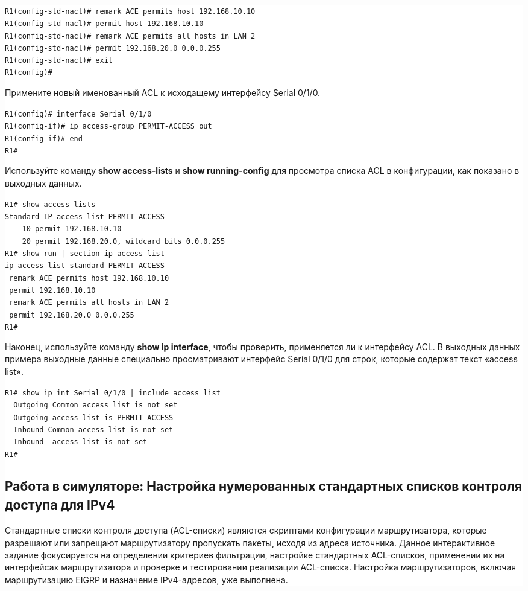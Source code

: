 ```
R1(config-std-nacl)# remark ACE permits host 192.168.10.10
R1(config-std-nacl)# permit host 192.168.10.10
R1(config-std-nacl)# remark ACE permits all hosts in LAN 2
R1(config-std-nacl)# permit 192.168.20.0 0.0.0.255
R1(config-std-nacl)# exit
R1(config)#
```

Примените новый именованный ACL  к исходащему интерфейсу Serial 0/1/0.

```
R1(config)# interface Serial 0/1/0
R1(config-if)# ip access-group PERMIT-ACCESS out
R1(config-if)# end
R1#
```

Используйте команду **show access-lists** и **show running-config** для просмотра списка ACL в конфигурации, как показано в выходных данных.

```
R1# show access-lists
Standard IP access list PERMIT-ACCESS
    10 permit 192.168.10.10
    20 permit 192.168.20.0, wildcard bits 0.0.0.255
R1# show run | section ip access-list
ip access-list standard PERMIT-ACCESS
 remark ACE permits host 192.168.10.10
 permit 192.168.10.10
 remark ACE permits all hosts in LAN 2
 permit 192.168.20.0 0.0.0.255
R1#
```

Наконец, используйте  команду **show ip interface**, чтобы проверить, применяется ли к интерфейсу ACL. В выходных данных примера выходные данные специально просматривают интерфейс Serial 0/1/0 для строк, которые содержат текст «access list».

```
R1# show ip int Serial 0/1/0 | include access list
  Outgoing Common access list is not set
  Outgoing access list is PERMIT-ACCESS
  Inbound Common access list is not set
  Inbound  access list is not set
R1#
```





## Работа в симуляторе: Настройка нумерованных стандартных списков контроля доступа для IPv4

Стандартные списки контроля доступа (ACL-списки) являются скриптами конфигурации маршрутизатора, которые разрешают или запрещают маршрутизатору пропускать пакеты, исходя из адреса источника. Данное интерактивное задание фокусируется на определении критериев фильтрации, настройке стандартных ACL-списков, применении их на интерфейсах маршрутизатора и проверке и тестировании реализации ACL-списка. Настройка маршрутизаторов, включая маршрутизацию EIGRP и назначение IPv4-адресов, уже выполнена.

